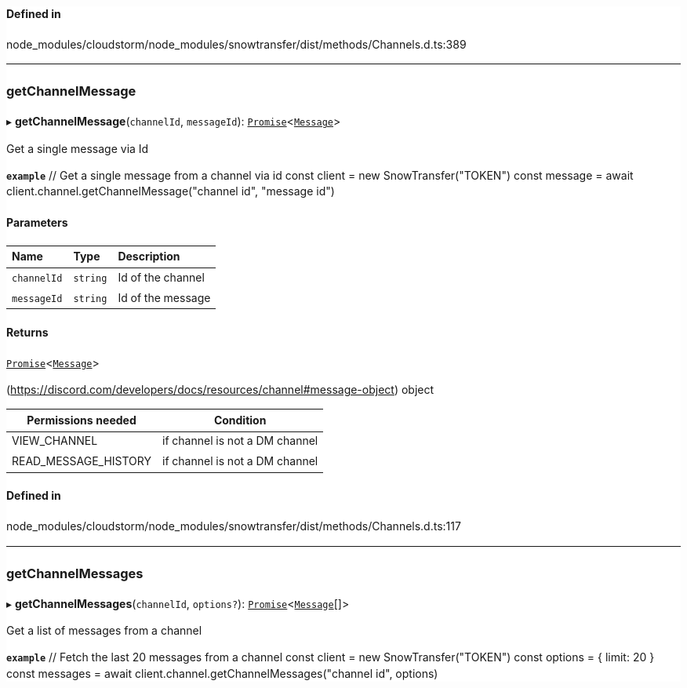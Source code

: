 #### Defined in

node_modules/cloudstorm/node_modules/snowtransfer/dist/methods/Channels.d.ts:389

___

### getChannelMessage

▸ **getChannelMessage**(`channelId`, `messageId`): [`Promise`]( https://developer.mozilla.org/en-US/docs/Web/JavaScript/Reference/Global_Objects/Promise )<[`Message`](../modules/internal_.md#message)\>

Get a single message via Id

**`example`**
// Get a single message from a channel via id
const client = new SnowTransfer("TOKEN")
const message = await client.channel.getChannelMessage("channel id", "message id")

#### Parameters

| Name | Type | Description |
| :------ | :------ | :------ |
| `channelId` | `string` | Id of the channel |
| `messageId` | `string` | Id of the message |

#### Returns

[`Promise`]( https://developer.mozilla.org/en-US/docs/Web/JavaScript/Reference/Global_Objects/Promise )<[`Message`](../modules/internal_.md#message)\>

(https://discord.com/developers/docs/resources/channel#message-object) object

| Permissions needed   | Condition                      |
|----------------------|--------------------------------|
| VIEW_CHANNEL         | if channel is not a DM channel |
| READ_MESSAGE_HISTORY | if channel is not a DM channel |

#### Defined in

node_modules/cloudstorm/node_modules/snowtransfer/dist/methods/Channels.d.ts:117

___

### getChannelMessages

▸ **getChannelMessages**(`channelId`, `options?`): [`Promise`]( https://developer.mozilla.org/en-US/docs/Web/JavaScript/Reference/Global_Objects/Promise )<[`Message`](../modules/internal_.md#message)[]\>

Get a list of messages from a channel

**`example`**
// Fetch the last 20 messages from a channel
const client = new SnowTransfer("TOKEN")
const options = {
	limit: 20
}
const messages = await client.channel.getChannelMessages("channel id", options)
